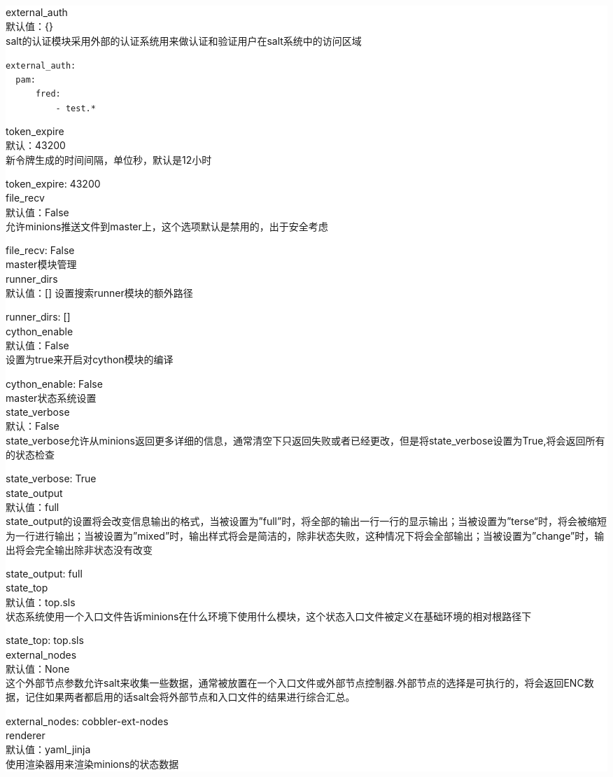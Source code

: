 external_auth     
默认值：{}    
salt的认证模块采用外部的认证系统用来做认证和验证用户在salt系统中的访问区域    
```
external_auth:
  pam:
      fred:
          - test.*
```


token_expire      
默认：43200    
新令牌生成的时间间隔，单位秒，默认是12小时    

token_expire: 43200    
file_recv    
默认值：False     
允许minions推送文件到master上，这个选项默认是禁用的，出于安全考虑    

file_recv: False   
master模块管理     
runner_dirs     
默认值：[] 设置搜索runner模块的额外路径   

runner_dirs: []    
cython_enable    
默认值：False    
设置为true来开启对cython模块的编译    

cython_enable: False   
master状态系统设置     
state_verbose     
默认：False    
state_verbose允许从minions返回更多详细的信息，通常清空下只返回失败或者已经更改，但是将state_verbose设置为True,将会返回所有的状态检查    

state_verbose: True   
state_output    
默认值：full     
state_output的设置将会改变信息输出的格式，当被设置为”full”时，将全部的输出一行一行的显示输出；当被设置为”terse“时，将会被缩短为一行进行输出；当被设置为”mixed”时，输出样式将会是简洁的，除非状态失败，这种情况下将会全部输出；当被设置为”change”时，输出将会完全输出除非状态没有改变    

state_output: full    
state_top     
默认值：top.sls    
状态系统使用一个入口文件告诉minions在什么环境下使用什么模块，这个状态入口文件被定义在基础环境的相对根路径下

state_top: top.sls   
external_nodes     
默认值：None     
这个外部节点参数允许salt来收集一些数据，通常被放置在一个入口文件或外部节点控制器.外部节点的选择是可执行的，将会返回ENC数据，记住如果两者都启用的话salt会将外部节点和入口文件的结果进行综合汇总。    

external_nodes: cobbler-ext-nodes   
renderer    
默认值：yaml_jinja     
使用渲染器用来渲染minions的状态数据     
